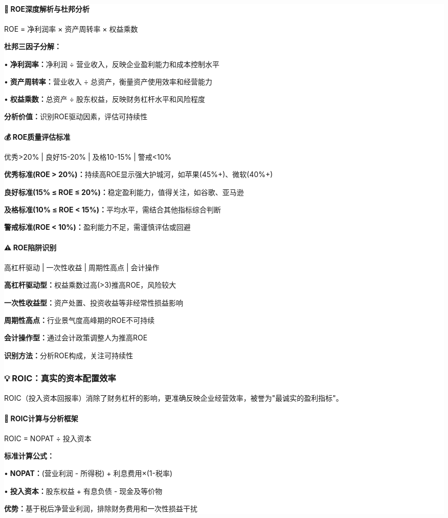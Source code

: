 <div class="status-cards">
<div class="status-card blue">
<div class="status-header">
<h4>🎯 ROE深度解析与杜邦分析</h4>
<div class="status-label">ROE = 净利润率 × 资产周转率 × 权益乘数</div>
</div>
<div class="status-content">
<div class="roe-analysis">
<p><strong>杜邦三因子分解：</strong></p>
<p>• <strong>净利润率：</strong>净利润 ÷ 营业收入，反映企业盈利能力和成本控制水平</p>
<p>• <strong>资产周转率：</strong>营业收入 ÷ 总资产，衡量资产使用效率和经营能力</p>
<p>• <strong>权益乘数：</strong>总资产 ÷ 股东权益，反映财务杠杆水平和风险程度</p>
<p><strong>分析价值：</strong>识别ROE驱动因素，评估可持续性</p>
</div>
</div>
</div>
<div class="status-card green">
<div class="status-header">
<h4>💰 ROE质量评估标准</h4>
<div class="status-label">优秀>20% | 良好15-20% | 及格10-15% | 警戒<10%</div>
</div>
<div class="status-content">
<div class="roe-standards">
<p><strong>优秀标准(ROE > 20%)：</strong>持续高ROE显示强大护城河，如苹果(45%+)、微软(40%+)</p>
<p><strong>良好标准(15% ≤ ROE ≤ 20%)：</strong>稳定盈利能力，值得关注，如谷歌、亚马逊</p>
<p><strong>及格标准(10% ≤ ROE < 15%)：</strong>平均水平，需结合其他指标综合判断</p>
<p><strong>警戒标准(ROE < 10%)：</strong>盈利能力不足，需谨慎评估或回避</p>
</div>
</div>
</div>
<div class="status-card purple">
<div class="status-header">
<h4>⚠️ ROE陷阱识别</h4>
<div class="status-label">高杠杆驱动 | 一次性收益 | 周期性高点 | 会计操作</div>
</div>
<div class="status-content">
<div class="roe-traps">
<p><strong>高杠杆驱动型：</strong>权益乘数过高(>3)推高ROE，风险较大</p>
<p><strong>一次性收益型：</strong>资产处置、投资收益等非经常性损益影响</p>
<p><strong>周期性高点：</strong>行业景气度高峰期的ROE不可持续</p>
<p><strong>会计操作型：</strong>通过会计政策调整人为推高ROE</p>
<p><strong>识别方法：</strong>分析ROE构成，关注可持续性</p>
</div>
</div>
</div>
</div>

### 💡 ROIC：真实的资本配置效率

ROIC（投入资本回报率）消除了财务杠杆的影响，更准确反映企业经营效率，被誉为"最诚实的盈利指标"。

<div class="status-cards">
<div class="status-card blue">
<div class="status-header">
<h4>🔬 ROIC计算与分析框架</h4>
<div class="status-label">ROIC = NOPAT ÷ 投入资本</div>
</div>
<div class="status-content">
<div class="roic-calculation">
<p><strong>标准计算公式：</strong></p>
<p>• <strong>NOPAT：</strong>(营业利润 - 所得税) + 利息费用×(1-税率)</p>
<p>• <strong>投入资本：</strong>股东权益 + 有息负债 - 现金及等价物</p>
<p><strong>优势：</strong>基于税后净营业利润，排除财务费用和一次性损益干扰</p>
</div>